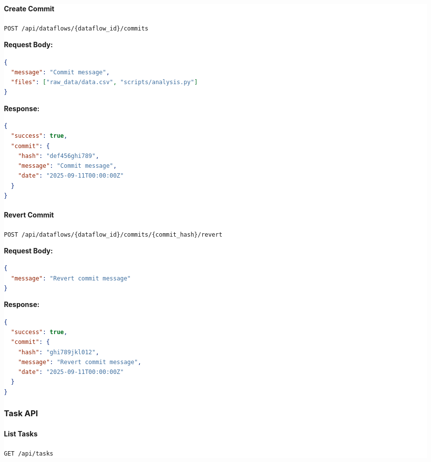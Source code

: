 #### Create Commit
```http
POST /api/dataflows/{dataflow_id}/commits
```

**Request Body:**
```json
{
  "message": "Commit message",
  "files": ["raw_data/data.csv", "scripts/analysis.py"]
}
```

**Response:**
```json
{
  "success": true,
  "commit": {
    "hash": "def456ghi789",
    "message": "Commit message",
    "date": "2025-09-11T00:00:00Z"
  }
}
```

#### Revert Commit
```http
POST /api/dataflows/{dataflow_id}/commits/{commit_hash}/revert
```

**Request Body:**
```json
{
  "message": "Revert commit message"
}
```

**Response:**
```json
{
  "success": true,
  "commit": {
    "hash": "ghi789jkl012",
    "message": "Revert commit message",
    "date": "2025-09-11T00:00:00Z"
  }
}
```

### Task API

#### List Tasks
```http
GET /api/tasks
```
